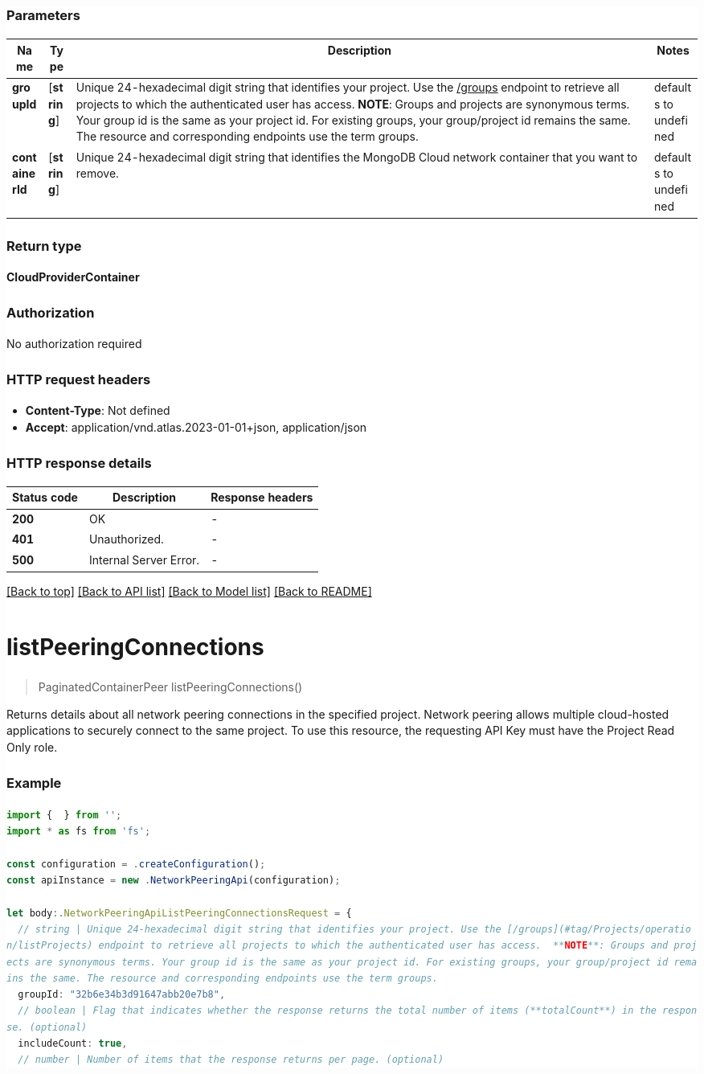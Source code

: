 
### Parameters

Name | Type | Description  | Notes
------------- | ------------- | ------------- | -------------
 **groupId** | [**string**] | Unique 24-hexadecimal digit string that identifies your project. Use the [/groups](#tag/Projects/operation/listProjects) endpoint to retrieve all projects to which the authenticated user has access.  **NOTE**: Groups and projects are synonymous terms. Your group id is the same as your project id. For existing groups, your group/project id remains the same. The resource and corresponding endpoints use the term groups. | defaults to undefined
 **containerId** | [**string**] | Unique 24-hexadecimal digit string that identifies the MongoDB Cloud network container that you want to remove. | defaults to undefined


### Return type

**CloudProviderContainer**

### Authorization

No authorization required

### HTTP request headers

 - **Content-Type**: Not defined
 - **Accept**: application/vnd.atlas.2023-01-01+json, application/json


### HTTP response details
| Status code | Description | Response headers |
|-------------|-------------|------------------|
**200** | OK |  -  |
**401** | Unauthorized. |  -  |
**500** | Internal Server Error. |  -  |

[[Back to top]](#) [[Back to API list]](README.md#documentation-for-api-endpoints) [[Back to Model list]](README.md#documentation-for-models) [[Back to README]](README.md)

# **listPeeringConnections**
> PaginatedContainerPeer listPeeringConnections()

Returns details about all network peering connections in the specified project. Network peering allows multiple cloud-hosted applications to securely connect to the same project. To use this resource, the requesting API Key must have the Project Read Only role.

### Example


```typescript
import {  } from '';
import * as fs from 'fs';

const configuration = .createConfiguration();
const apiInstance = new .NetworkPeeringApi(configuration);

let body:.NetworkPeeringApiListPeeringConnectionsRequest = {
  // string | Unique 24-hexadecimal digit string that identifies your project. Use the [/groups](#tag/Projects/operation/listProjects) endpoint to retrieve all projects to which the authenticated user has access.  **NOTE**: Groups and projects are synonymous terms. Your group id is the same as your project id. For existing groups, your group/project id remains the same. The resource and corresponding endpoints use the term groups.
  groupId: "32b6e34b3d91647abb20e7b8",
  // boolean | Flag that indicates whether the response returns the total number of items (**totalCount**) in the response. (optional)
  includeCount: true,
  // number | Number of items that the response returns per page. (optional)
```